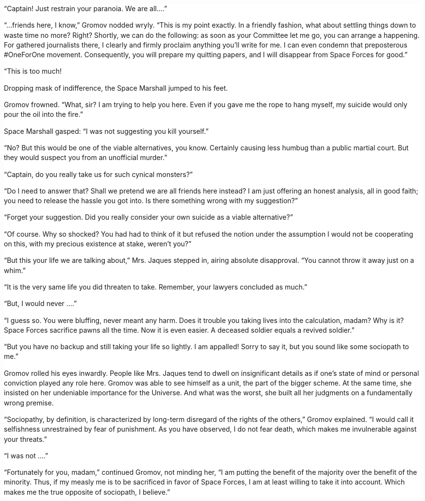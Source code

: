 “Captain! Just restrain your paranoia. We are all….”

“…friends here, I know,” Gromov nodded wryly. “This is my point exactly. In a friendly fashion, what about settling things down to waste time no more? Right? Shortly, we can do the following: as soon as your Committee let me go, you can arrange a happening. For gathered journalists there, I clearly and firmly proclaim anything you’ll write for me. I can even condemn that preposterous #OneForOne movement. Consequently, you will prepare my quitting papers, and I will disappear from Space Forces for good.”

“This is too much!

Dropping mask of indifference, the Space Marshall jumped to his feet.

Gromov frowned. “What, sir? I am trying to help you here. Even if you gave me the rope to hang myself, my suicide would only pour the oil into the fire.”

Space Marshall gasped: “I was not suggesting you kill yourself.”

“No? But this would be one of the viable alternatives, you know. Certainly causing less humbug than a public martial court. But they would suspect you from an unofficial murder.”

“Captain, do you really take us for such cynical monsters?”

“Do I need to answer that? Shall we pretend we are all friends here instead? I am just offering an honest analysis, all in good faith; you need to release the hassle you got into. Is there something wrong with my suggestion?”

“Forget your suggestion. Did you really consider your own suicide as a viable alternative?”

“Of course. Why so shocked? You had had to think of it but refused the notion under the assumption I would not be cooperating on this, with my precious existence at stake, weren’t you?”

“But this your life we are talking about,” Mrs. Jaques stepped in, airing absolute disapproval. “You cannot throw it away just on a whim.”

“It is the very same life you did threaten to take. Remember, your lawyers concluded as much.”

“But, I would never ….”

“I guess so. You were bluffing, never meant any harm. Does it trouble you taking lives into the calculation, madam? Why is it? Space Forces sacrifice pawns all the time. Now it is even easier. A deceased soldier equals a revived soldier.”

“But you have no backup and still taking your life so lightly. I am appalled! Sorry to say it, but you sound like some sociopath to me.”

Gromov rolled his eyes inwardly. People like Mrs. Jaques tend to dwell on insignificant details as if one’s state of mind or personal conviction played any role here. Gromov was able to see himself as a unit, the part of the bigger scheme. At the same time, she insisted on her undeniable importance for the Universe. And what was the worst, she built all her judgments on a fundamentally wrong premise.

“Sociopathy, by definition, is characterized by long-term disregard of the rights of the others,” Gromov explained. “I would call it selfishness unrestrained by fear of punishment. As you have observed, I do not fear death, which makes me invulnerable against your threats.”

“I was not ….”

“Fortunately for you, madam,” continued Gromov, not minding her, “I am putting the benefit of the majority over the benefit of the minority. Thus, if my measly me is to be sacrificed in favor of Space Forces, I am at least willing to take it into account. Which makes me the true opposite of sociopath, I believe.”
